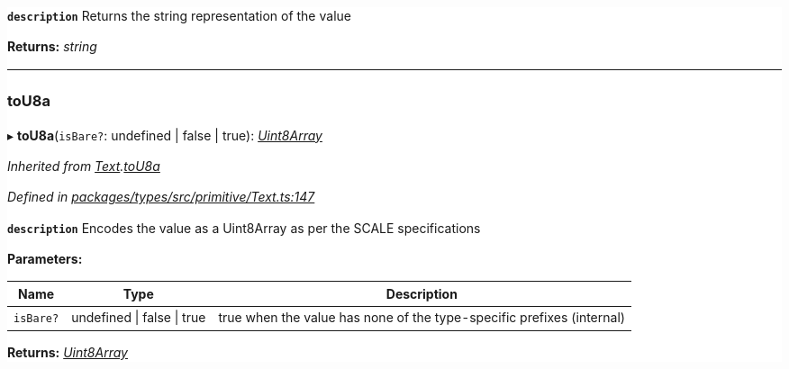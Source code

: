 **`description`** Returns the string representation of the value

**Returns:** *string*

___

###  toU8a

▸ **toU8a**(`isBare?`: undefined | false | true): *[Uint8Array](_codec_raw_.raw.md#static-uint8array)*

*Inherited from [Text](_primitive_text_.text.md).[toU8a](_primitive_text_.text.md#tou8a)*

*Defined in [packages/types/src/primitive/Text.ts:147](https://github.com/polkadot-js/api/blob/e5c2c6a228/packages/types/src/primitive/Text.ts#L147)*

**`description`** Encodes the value as a Uint8Array as per the SCALE specifications

**Parameters:**

Name | Type | Description |
------ | ------ | ------ |
`isBare?` | undefined &#124; false &#124; true | true when the value has none of the type-specific prefixes (internal)  |

**Returns:** *[Uint8Array](_codec_raw_.raw.md#static-uint8array)*
